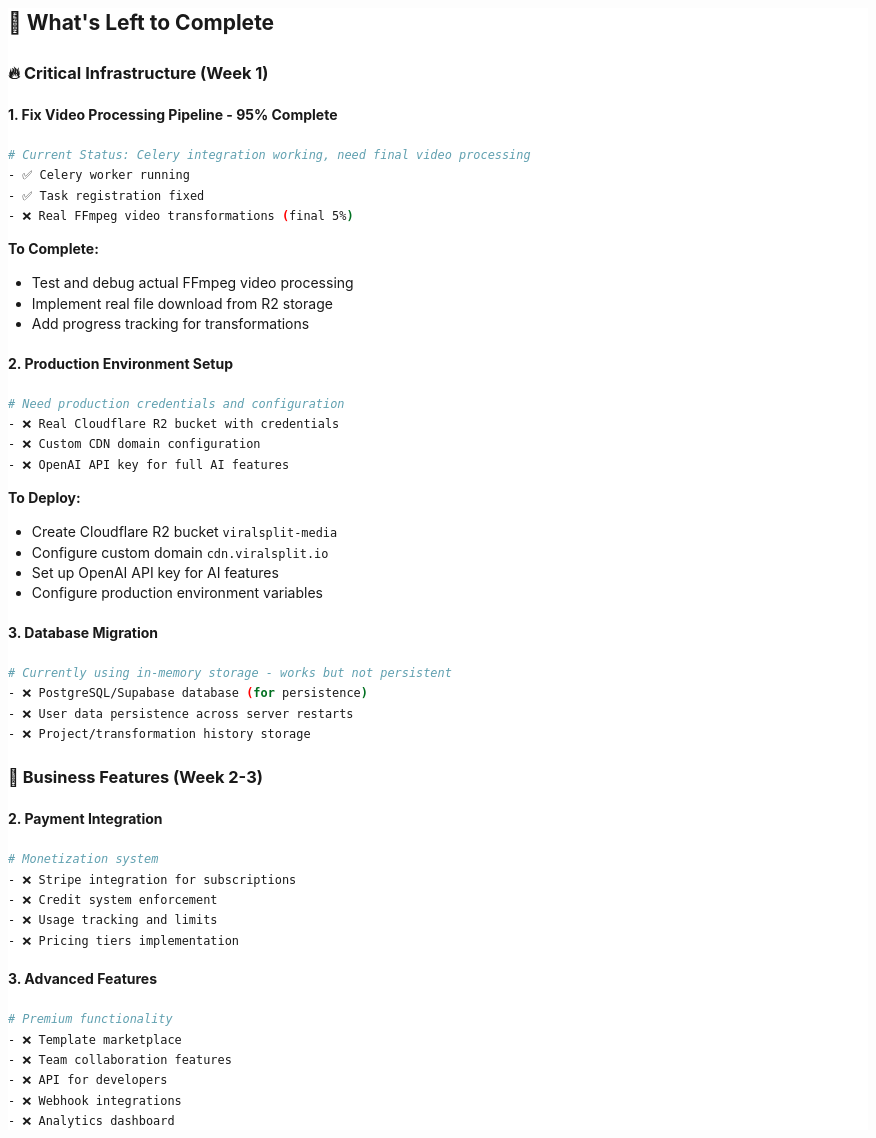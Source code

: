 ## 🚧 **What's Left to Complete**

### 🔥 **Critical Infrastructure (Week 1)**

#### 1. **Fix Video Processing Pipeline** - 95% Complete
```bash
# Current Status: Celery integration working, need final video processing
- ✅ Celery worker running
- ✅ Task registration fixed  
- ❌ Real FFmpeg video transformations (final 5%)
```

**To Complete:**
- Test and debug actual FFmpeg video processing
- Implement real file download from R2 storage
- Add progress tracking for transformations

#### 2. **Production Environment Setup**
```bash
# Need production credentials and configuration
- ❌ Real Cloudflare R2 bucket with credentials
- ❌ Custom CDN domain configuration  
- ❌ OpenAI API key for full AI features
```

**To Deploy:**
- Create Cloudflare R2 bucket `viralsplit-media`
- Configure custom domain `cdn.viralsplit.io`
- Set up OpenAI API key for AI features
- Configure production environment variables

#### 3. **Database Migration** 
```bash
# Currently using in-memory storage - works but not persistent
- ❌ PostgreSQL/Supabase database (for persistence)
- ❌ User data persistence across server restarts
- ❌ Project/transformation history storage
```

### 🎯 **Business Features (Week 2-3)**

#### 2. **Payment Integration**
```bash
# Monetization system
- ❌ Stripe integration for subscriptions
- ❌ Credit system enforcement
- ❌ Usage tracking and limits
- ❌ Pricing tiers implementation
```

#### 3. **Advanced Features**
```bash
# Premium functionality
- ❌ Template marketplace
- ❌ Team collaboration features
- ❌ API for developers
- ❌ Webhook integrations
- ❌ Analytics dashboard
```
